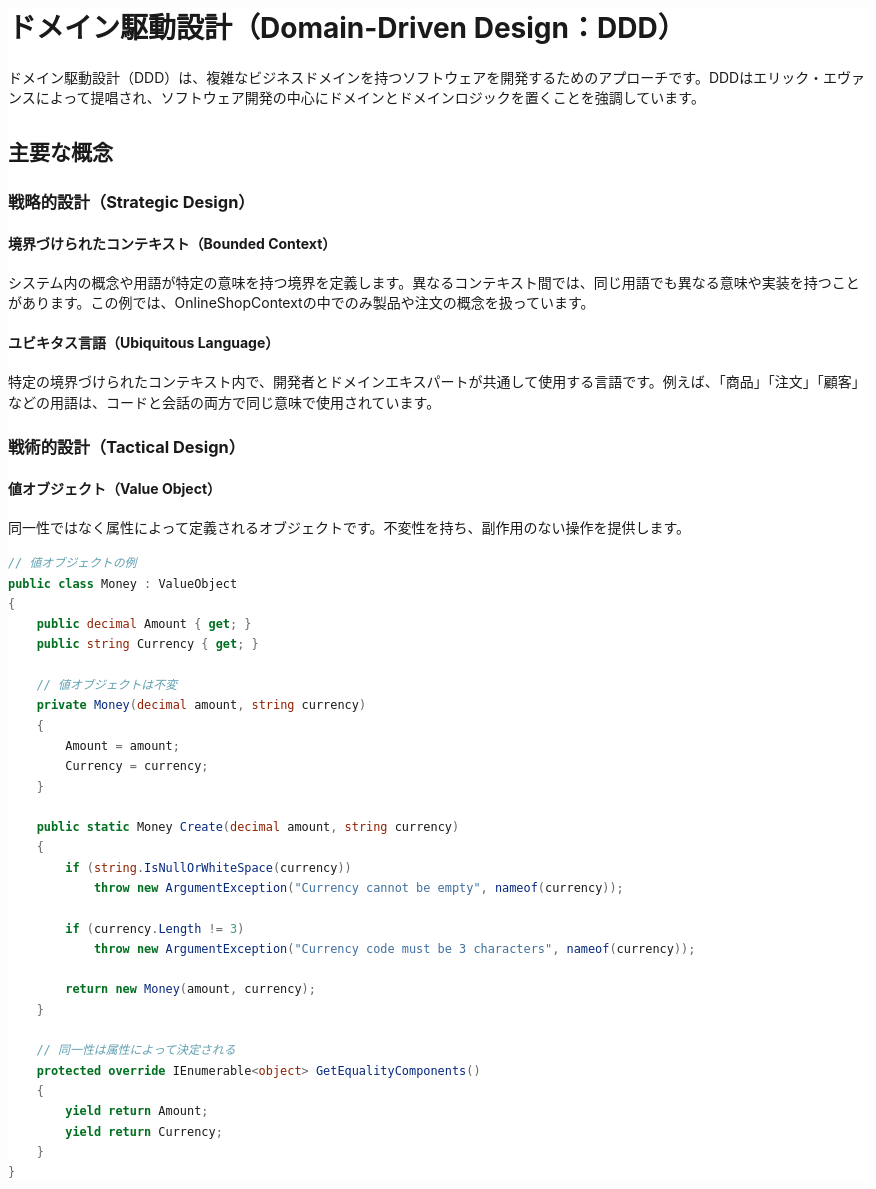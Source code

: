 # ドメイン駆動設計（Domain-Driven Design：DDD）

ドメイン駆動設計（DDD）は、複雑なビジネスドメインを持つソフトウェアを開発するためのアプローチです。DDDはエリック・エヴァンスによって提唱され、ソフトウェア開発の中心にドメインとドメインロジックを置くことを強調しています。

## 主要な概念

### 戦略的設計（Strategic Design）

#### 境界づけられたコンテキスト（Bounded Context）
システム内の概念や用語が特定の意味を持つ境界を定義します。異なるコンテキスト間では、同じ用語でも異なる意味や実装を持つことがあります。この例では、OnlineShopContextの中でのみ製品や注文の概念を扱っています。

#### ユビキタス言語（Ubiquitous Language）
特定の境界づけられたコンテキスト内で、開発者とドメインエキスパートが共通して使用する言語です。例えば、「商品」「注文」「顧客」などの用語は、コードと会話の両方で同じ意味で使用されています。

### 戦術的設計（Tactical Design）

#### 値オブジェクト（Value Object）
同一性ではなく属性によって定義されるオブジェクトです。不変性を持ち、副作用のない操作を提供します。

```csharp
// 値オブジェクトの例
public class Money : ValueObject
{
    public decimal Amount { get; }
    public string Currency { get; }
    
    // 値オブジェクトは不変
    private Money(decimal amount, string currency)
    {
        Amount = amount;
        Currency = currency;
    }
    
    public static Money Create(decimal amount, string currency)
    {
        if (string.IsNullOrWhiteSpace(currency))
            throw new ArgumentException("Currency cannot be empty", nameof(currency));
            
        if (currency.Length != 3)
            throw new ArgumentException("Currency code must be 3 characters", nameof(currency));
            
        return new Money(amount, currency);
    }
    
    // 同一性は属性によって決定される
    protected override IEnumerable<object> GetEqualityComponents()
    {
        yield return Amount;
        yield return Currency;
    }
}
```
